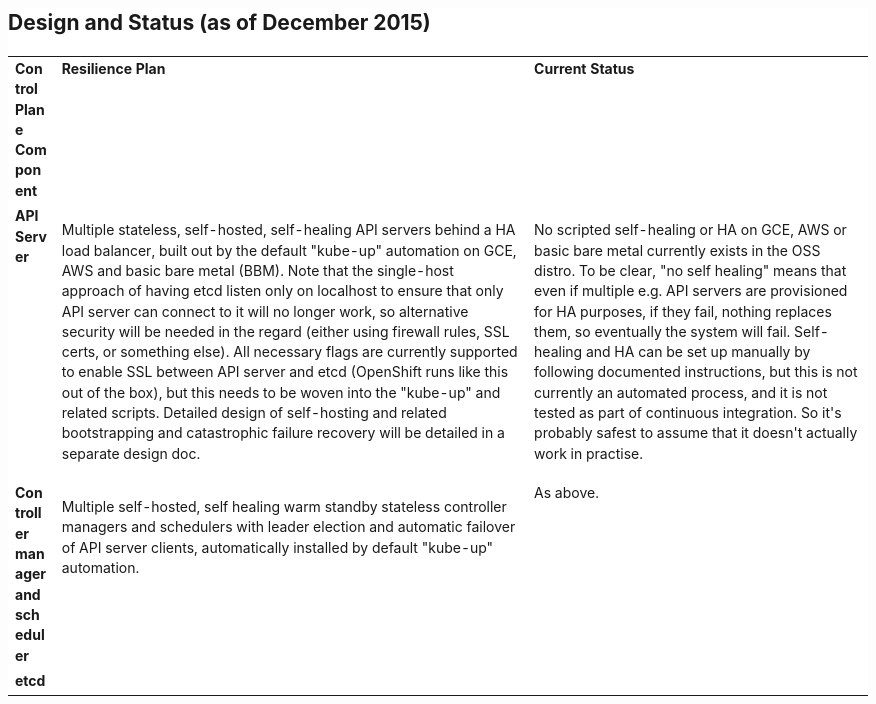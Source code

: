 ## Design and Status (as of December 2015)

<table>
<tr>
<td><b>Control Plane Component</b></td>
<td><b>Resilience Plan</b></td>
<td><b>Current Status</b></td>
</tr>
<tr>
<td><b>API Server</b></td>
<td>

Multiple stateless, self-hosted, self-healing API servers behind a HA
load balancer, built out by the default "kube-up" automation on GCE,
AWS and basic bare metal (BBM). Note that the single-host approach of
having etcd listen only on localhost to ensure that only API server can
connect to it will no longer work, so alternative security will be
needed in the regard (either using firewall rules, SSL certs, or
something else). All necessary flags are currently supported to enable
SSL between API server and etcd (OpenShift runs like this out of the
box), but this needs to be woven into the "kube-up" and related
scripts.  Detailed design of self-hosting and related bootstrapping
and catastrophic failure recovery will be detailed in a separate
design doc.

</td>
<td>

No scripted self-healing or HA on GCE, AWS or basic bare metal
currently exists in the OSS distro. To be clear, "no self healing"
means that even if multiple e.g. API servers are provisioned for HA
purposes, if they fail, nothing replaces them, so eventually the
system will fail. Self-healing and HA can be set up
manually by following documented instructions, but this is not
currently an automated process, and it is not tested as part of
continuous integration. So it's probably safest to assume that it
doesn't actually work in practise.

</td>
</tr>
<tr>
<td><b>Controller manager and scheduler</b></td>
<td>

Multiple self-hosted, self healing warm standby stateless controller
managers and schedulers with leader election and automatic failover of API
server clients, automatically installed by default "kube-up" automation.

</td>
<td>As above.</td>
</tr>
<tr>
<td><b>etcd</b></td>
<td>
